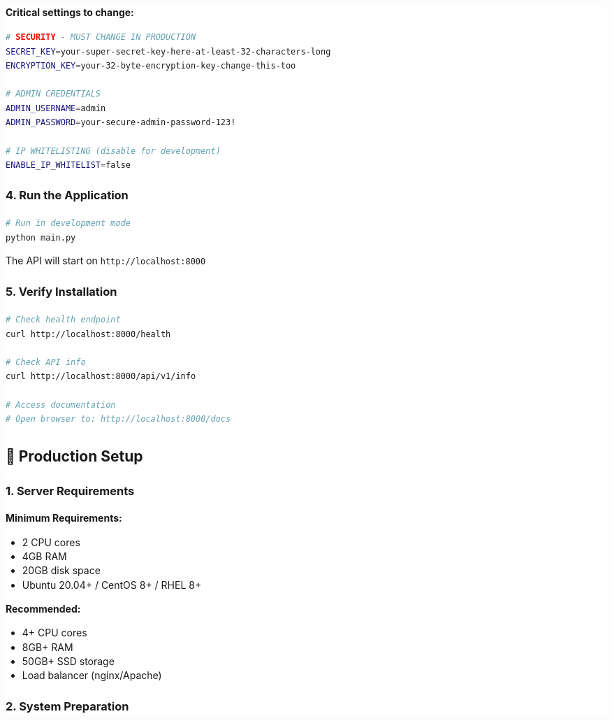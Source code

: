 **Critical settings to change:**
```bash
# SECURITY - MUST CHANGE IN PRODUCTION
SECRET_KEY=your-super-secret-key-here-at-least-32-characters-long
ENCRYPTION_KEY=your-32-byte-encryption-key-change-this-too

# ADMIN CREDENTIALS
ADMIN_USERNAME=admin
ADMIN_PASSWORD=your-secure-admin-password-123!

# IP WHITELISTING (disable for development)
ENABLE_IP_WHITELIST=false
```

### 4. Run the Application

```bash
# Run in development mode
python main.py
```

The API will start on `http://localhost:8000`

### 5. Verify Installation

```bash
# Check health endpoint
curl http://localhost:8000/health

# Check API info
curl http://localhost:8000/api/v1/info

# Access documentation
# Open browser to: http://localhost:8000/docs
```

## 🏢 Production Setup

### 1. Server Requirements

**Minimum Requirements:**
- 2 CPU cores
- 4GB RAM
- 20GB disk space
- Ubuntu 20.04+ / CentOS 8+ / RHEL 8+

**Recommended:**
- 4+ CPU cores
- 8GB+ RAM
- 50GB+ SSD storage
- Load balancer (nginx/Apache)

### 2. System Preparation

